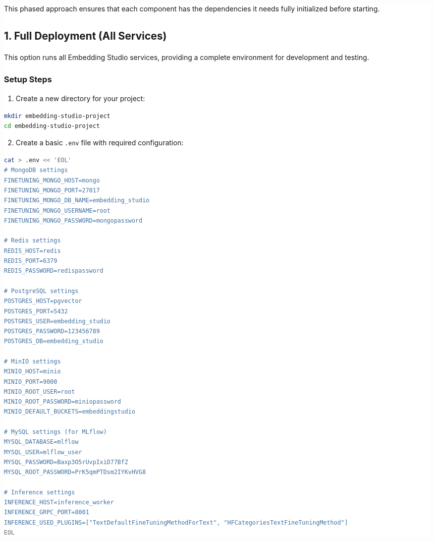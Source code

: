 This phased approach ensures that each component has the dependencies it needs fully initialized before starting.

## 1. Full Deployment (All Services)

This option runs all Embedding Studio services, providing a complete environment for development and testing.

### Setup Steps

1. Create a new directory for your project:

```bash
mkdir embedding-studio-project
cd embedding-studio-project
```

2. Create a basic `.env` file with required configuration:

```bash
cat > .env << 'EOL'
# MongoDB settings
FINETUNING_MONGO_HOST=mongo
FINETUNING_MONGO_PORT=27017
FINETUNING_MONGO_DB_NAME=embedding_studio
FINETUNING_MONGO_USERNAME=root
FINETUNING_MONGO_PASSWORD=mongopassword

# Redis settings
REDIS_HOST=redis
REDIS_PORT=6379
REDIS_PASSWORD=redispassword

# PostgreSQL settings
POSTGRES_HOST=pgvector
POSTGRES_PORT=5432
POSTGRES_USER=embedding_studio
POSTGRES_PASSWORD=123456789
POSTGRES_DB=embedding_studio

# MinIO settings
MINIO_HOST=minio
MINIO_PORT=9000
MINIO_ROOT_USER=root
MINIO_ROOT_PASSWORD=miniopassword
MINIO_DEFAULT_BUCKETS=embeddingstudio

# MySQL settings (for MLflow)
MYSQL_DATABASE=mlflow
MYSQL_USER=mlflow_user
MYSQL_PASSWORD=Baxp3O5rUvpIxiD77BfZ
MYSQL_ROOT_PASSWORD=PrK5qmPTDsm2IYKvHVG8

# Inference settings
INFERENCE_HOST=inference_worker
INFERENCE_GRPC_PORT=8001
INFERENCE_USED_PLUGINS=["TextDefaultFineTuningMethodForText", "HFCategoriesTextFineTuningMethod"]
EOL
```
